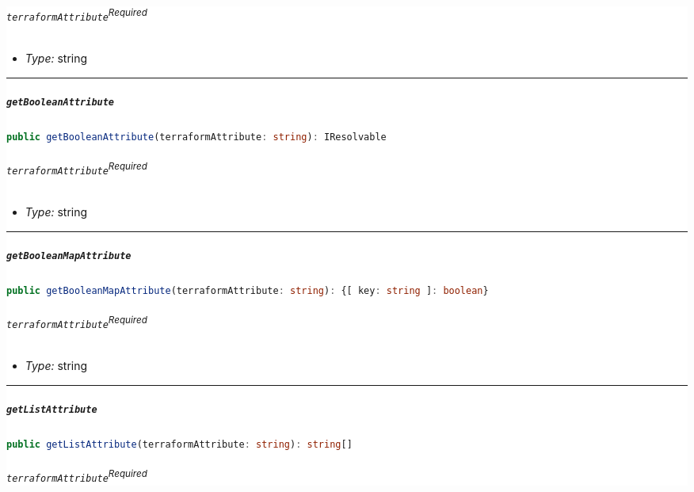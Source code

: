 ###### `terraformAttribute`<sup>Required</sup> <a name="terraformAttribute" id="rhizo-co-terraform-provider-oci.osmanagementManagedInstance.OsmanagementManagedInstance.getAnyMapAttribute.parameter.terraformAttribute"></a>

- *Type:* string

---

##### `getBooleanAttribute` <a name="getBooleanAttribute" id="rhizo-co-terraform-provider-oci.osmanagementManagedInstance.OsmanagementManagedInstance.getBooleanAttribute"></a>

```typescript
public getBooleanAttribute(terraformAttribute: string): IResolvable
```

###### `terraformAttribute`<sup>Required</sup> <a name="terraformAttribute" id="rhizo-co-terraform-provider-oci.osmanagementManagedInstance.OsmanagementManagedInstance.getBooleanAttribute.parameter.terraformAttribute"></a>

- *Type:* string

---

##### `getBooleanMapAttribute` <a name="getBooleanMapAttribute" id="rhizo-co-terraform-provider-oci.osmanagementManagedInstance.OsmanagementManagedInstance.getBooleanMapAttribute"></a>

```typescript
public getBooleanMapAttribute(terraformAttribute: string): {[ key: string ]: boolean}
```

###### `terraformAttribute`<sup>Required</sup> <a name="terraformAttribute" id="rhizo-co-terraform-provider-oci.osmanagementManagedInstance.OsmanagementManagedInstance.getBooleanMapAttribute.parameter.terraformAttribute"></a>

- *Type:* string

---

##### `getListAttribute` <a name="getListAttribute" id="rhizo-co-terraform-provider-oci.osmanagementManagedInstance.OsmanagementManagedInstance.getListAttribute"></a>

```typescript
public getListAttribute(terraformAttribute: string): string[]
```

###### `terraformAttribute`<sup>Required</sup> <a name="terraformAttribute" id="rhizo-co-terraform-provider-oci.osmanagementManagedInstance.OsmanagementManagedInstance.getListAttribute.parameter.terraformAttribute"></a>
